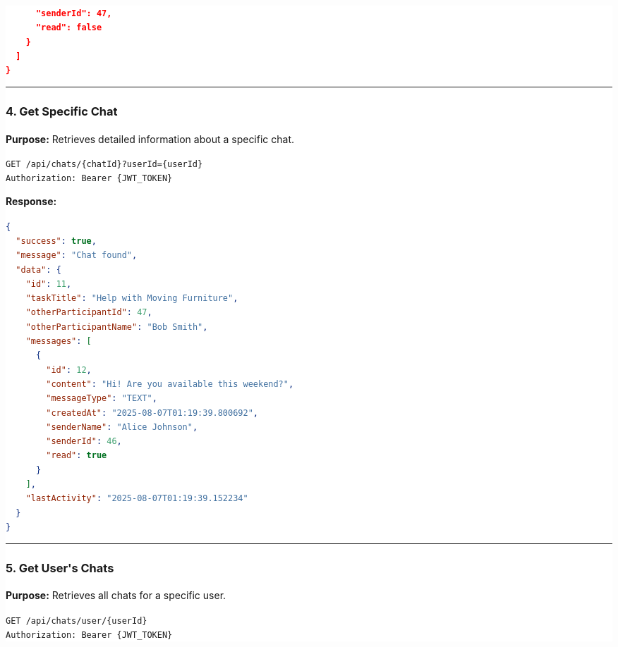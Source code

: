 ```json
      "senderId": 47,
      "read": false
    }
  ]
}
```

---

### 4. Get Specific Chat
**Purpose:** Retrieves detailed information about a specific chat.

```http
GET /api/chats/{chatId}?userId={userId}
Authorization: Bearer {JWT_TOKEN}
```

**Response:**
```json
{
  "success": true,
  "message": "Chat found",
  "data": {
    "id": 11,
    "taskTitle": "Help with Moving Furniture",
    "otherParticipantId": 47,
    "otherParticipantName": "Bob Smith",
    "messages": [
      {
        "id": 12,
        "content": "Hi! Are you available this weekend?",
        "messageType": "TEXT",
        "createdAt": "2025-08-07T01:19:39.800692",
        "senderName": "Alice Johnson",
        "senderId": 46,
        "read": true
      }
    ],
    "lastActivity": "2025-08-07T01:19:39.152234"
  }
}
```

---

### 5. Get User's Chats
**Purpose:** Retrieves all chats for a specific user.

```http
GET /api/chats/user/{userId}
Authorization: Bearer {JWT_TOKEN}
```
